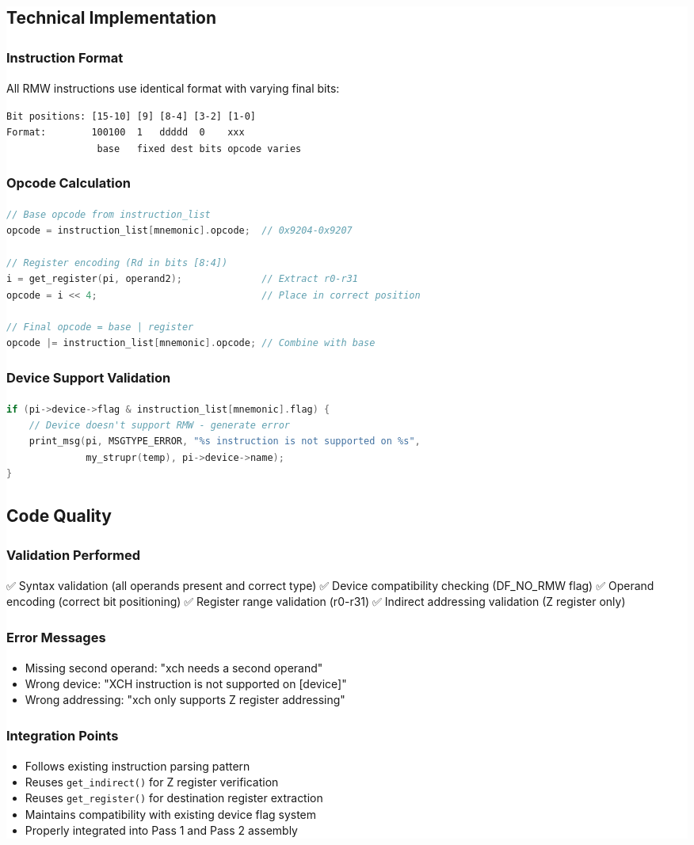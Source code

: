## Technical Implementation

### Instruction Format
All RMW instructions use identical format with varying final bits:
```
Bit positions: [15-10] [9] [8-4] [3-2] [1-0]
Format:        100100  1   ddddd  0    xxx
                base   fixed dest bits opcode varies
```

### Opcode Calculation
```c
// Base opcode from instruction_list
opcode = instruction_list[mnemonic].opcode;  // 0x9204-0x9207

// Register encoding (Rd in bits [8:4])
i = get_register(pi, operand2);              // Extract r0-r31
opcode = i << 4;                             // Place in correct position

// Final opcode = base | register
opcode |= instruction_list[mnemonic].opcode; // Combine with base
```

### Device Support Validation
```c
if (pi->device->flag & instruction_list[mnemonic].flag) {
    // Device doesn't support RMW - generate error
    print_msg(pi, MSGTYPE_ERROR, "%s instruction is not supported on %s",
              my_strupr(temp), pi->device->name);
}
```

## Code Quality

### Validation Performed
✅ Syntax validation (all operands present and correct type)
✅ Device compatibility checking (DF_NO_RMW flag)
✅ Operand encoding (correct bit positioning)
✅ Register range validation (r0-r31)
✅ Indirect addressing validation (Z register only)

### Error Messages
- Missing second operand: "xch needs a second operand"
- Wrong device: "XCH instruction is not supported on [device]"
- Wrong addressing: "xch only supports Z register addressing"

### Integration Points
- Follows existing instruction parsing pattern
- Reuses `get_indirect()` for Z register verification
- Reuses `get_register()` for destination register extraction
- Maintains compatibility with existing device flag system
- Properly integrated into Pass 1 and Pass 2 assembly
